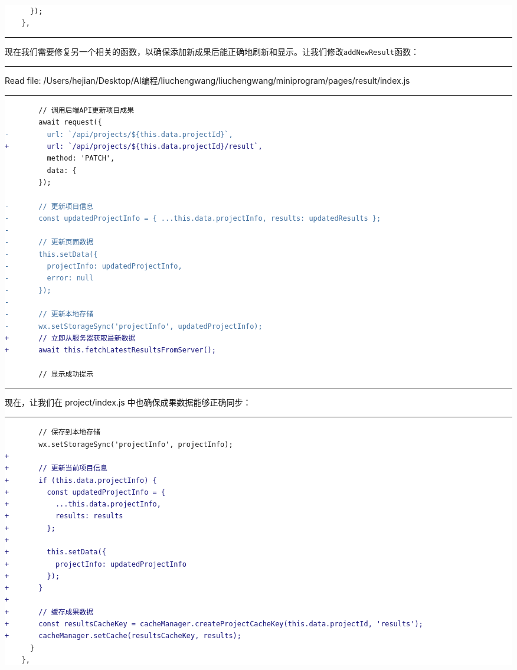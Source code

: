 ```diff
      });
    },
```

---

现在我们需要修复另一个相关的函数，以确保添加新成果后能正确地刷新和显示。让我们修改`addNewResult`函数：

---

Read file: /Users/hejian/Desktop/AI编程/liuchengwang/liuchengwang/miniprogram/pages/result/index.js

---

```diff
        // 调用后端API更新项目成果
        await request({
-         url: `/api/projects/${this.data.projectId}`,
+         url: `/api/projects/${this.data.projectId}/result`,
          method: 'PATCH',
          data: {
        });
        
-       // 更新项目信息
-       const updatedProjectInfo = { ...this.data.projectInfo, results: updatedResults };
-       
-       // 更新页面数据
-       this.setData({ 
-         projectInfo: updatedProjectInfo,
-         error: null
-       });
-       
-       // 更新本地存储
-       wx.setStorageSync('projectInfo', updatedProjectInfo);
+       // 立即从服务器获取最新数据
+       await this.fetchLatestResultsFromServer();
        
        // 显示成功提示
```

---

现在，让我们在 project/index.js 中也确保成果数据能够正确同步：

---

```diff
        // 保存到本地存储
        wx.setStorageSync('projectInfo', projectInfo);
+       
+       // 更新当前项目信息
+       if (this.data.projectInfo) {
+         const updatedProjectInfo = {
+           ...this.data.projectInfo,
+           results: results
+         };
+         
+         this.setData({
+           projectInfo: updatedProjectInfo
+         });
+       }
+       
+       // 缓存成果数据
+       const resultsCacheKey = cacheManager.createProjectCacheKey(this.data.projectId, 'results');
+       cacheManager.setCache(resultsCacheKey, results);
      }
    },
```